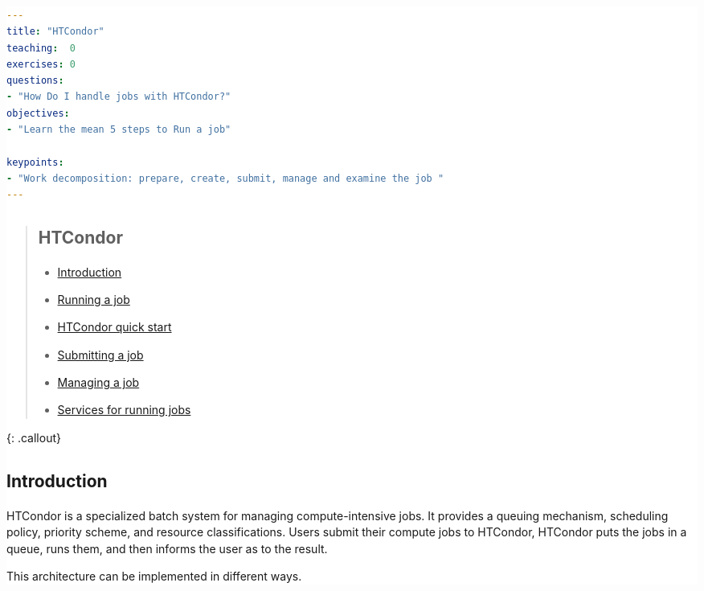 ```yaml
---
title: "HTCondor"
teaching:  0
exercises: 0
questions:
- "How Do I handle jobs with HTCondor?"
objectives:
- "Learn the mean 5 steps to Run a job"

keypoints:
- "Work decomposition: prepare, create, submit, manage and examine the job "
---
```


> ## HTCondor
>
> - <a href="#intro">Introduction</a>
>
> - <a href="#running">Running a job</a>
>
> - <a href="#quick">HTCondor quick start</a> 
>
> - <a href="#submitting">Submitting a job</a>
>
> - <a href="#managing">Managing a job</a>
>
> - <a href="#services">Services for running jobs</a>
>
{: .callout}



<h2 id="intro">Introduction</h2>

HTCondor is a specialized batch system for managing compute-intensive jobs. It provides a queuing mechanism, scheduling policy, priority scheme, and resource classifications. Users submit their compute jobs to HTCondor, HTCondor puts the jobs in a queue, runs them, and then informs the user as to the result.

This architecture can be implemented in different ways.
